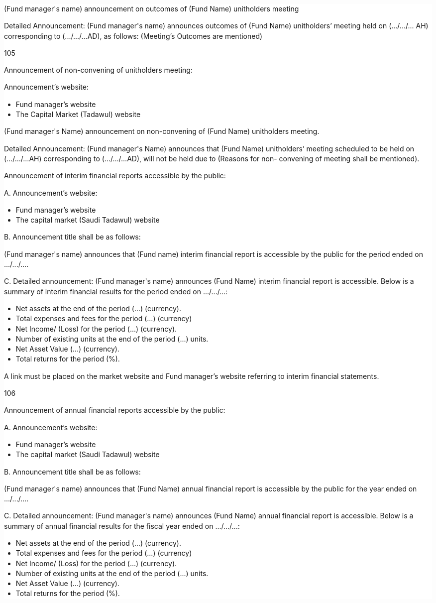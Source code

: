 (Fund manager's name) announcement on outcomes of (Fund Name) unitholders meeting

Detailed Announcement: (Fund manager's name) announces outcomes of (Fund Name) unitholders’ meeting held on (.../.../... AH) corresponding to (.../.../...AD), as follows: (Meeting’s Outcomes are mentioned)

105

Announcement of non-convening of unitholders meeting:

Announcement’s website:
- Fund manager’s website
- The Capital Market (Tadawul) website

(Fund manager's Name) announcement on non-convening of (Fund Name) unitholders meeting.

Detailed Announcement: (Fund manager's Name) announces that (Fund Name) unitholders’ meeting scheduled to be held on (.../.../...AH) corresponding to (.../.../...AD), will not be held due to (Reasons for non- convening of meeting shall be mentioned).

Announcement of interim financial reports accessible by the public:

A. Announcement’s website:
- Fund manager’s website
- The capital market (Saudi Tadawul) website

B. Announcement title shall be as follows:

(Fund manager's name) announces that (Fund name) interim financial report is accessible by the public for the period ended on .../.../....

C. Detailed announcement: (Fund manager's name) announces (Fund Name) interim financial report is accessible. Below is a summary of interim financial results for the period ended on .../.../...:
- Net assets at the end of the period (...) (currency).
- Total expenses and fees for the period (...) (currency)
- Net Income/ (Loss) for the period (...) (currency).
- Number of existing units at the end of the period (...) units.
- Net Asset Value (...) (currency).
- Total returns for the period (%).

A link must be placed on the market website and Fund manager’s website referring to interim financial statements.

106

Announcement of annual financial reports accessible by the public:

A. Announcement’s website:
- Fund manager’s website
- The capital market (Saudi Tadawul) website

B. Announcement title shall be as follows:

(Fund manager's name) announces that (Fund Name) annual financial report is accessible by the public for the year ended on .../.../....

C. Detailed announcement: (Fund manager's name) announces (Fund Name) annual financial report is accessible. Below is a summary of annual financial results for the fiscal year ended on .../.../...:
- Net assets at the end of the period (...) (currency).
- Total expenses and fees for the period (...) (currency)
- Net Income/ (Loss) for the period (...) (currency).
- Number of existing units at the end of the period (...) units.
- Net Asset Value (...) (currency).
- Total returns for the period (%).
